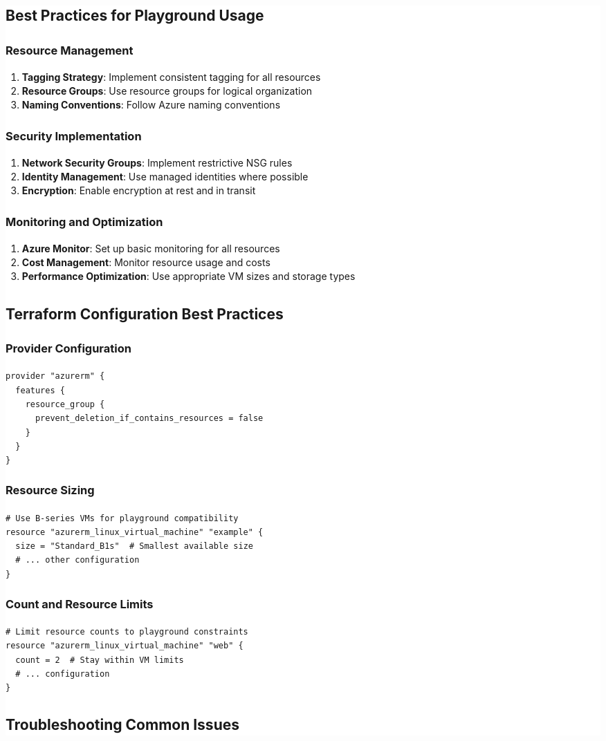 ## Best Practices for Playground Usage

### Resource Management
1. **Tagging Strategy**: Implement consistent tagging for all resources
2. **Resource Groups**: Use resource groups for logical organization
3. **Naming Conventions**: Follow Azure naming conventions

### Security Implementation
1. **Network Security Groups**: Implement restrictive NSG rules
2. **Identity Management**: Use managed identities where possible
3. **Encryption**: Enable encryption at rest and in transit

### Monitoring and Optimization
1. **Azure Monitor**: Set up basic monitoring for all resources
2. **Cost Management**: Monitor resource usage and costs
3. **Performance Optimization**: Use appropriate VM sizes and storage types

## Terraform Configuration Best Practices

### Provider Configuration
```hcl
provider "azurerm" {
  features {
    resource_group {
      prevent_deletion_if_contains_resources = false
    }
  }
}
```

### Resource Sizing
```hcl
# Use B-series VMs for playground compatibility
resource "azurerm_linux_virtual_machine" "example" {
  size = "Standard_B1s"  # Smallest available size
  # ... other configuration
}
```

### Count and Resource Limits
```hcl
# Limit resource counts to playground constraints
resource "azurerm_linux_virtual_machine" "web" {
  count = 2  # Stay within VM limits
  # ... configuration
}
```

## Troubleshooting Common Issues
